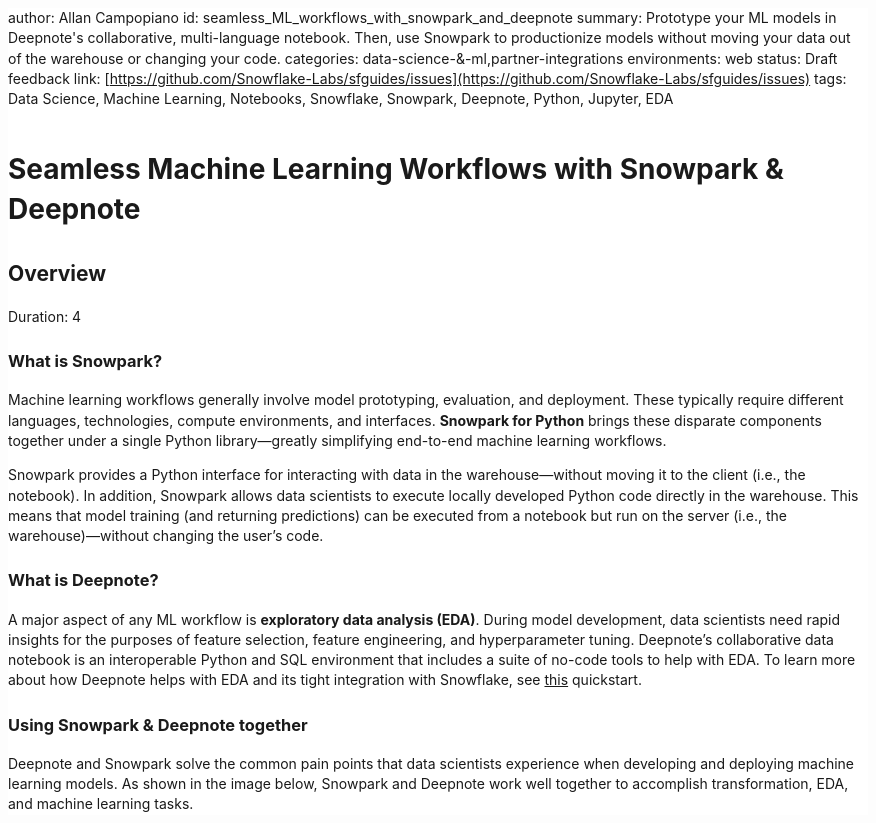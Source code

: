 author: Allan Campopiano
id: seamless_ML_workflows_with_snowpark_and_deepnote
summary: Prototype your ML models in Deepnote's collaborative, multi-language notebook. Then, use Snowpark to productionize models without moving your data out of the warehouse or changing your code.
categories: data-science-&-ml,partner-integrations
environments: web
status: Draft
feedback link: [https://github.com/Snowflake-Labs/sfguides/issues](https://github.com/Snowflake-Labs/sfguides/issues)
tags: Data Science, Machine Learning, Notebooks, Snowflake, Snowpark, Deepnote, Python, Jupyter, EDA

# Seamless Machine Learning Workflows with Snowpark & Deepnote



## Overview

Duration: 4

### What is Snowpark?

Machine learning workflows generally involve model prototyping, evaluation, and deployment. 
These typically require different languages, technologies, compute environments, 
and interfaces. **Snowpark for Python** brings these disparate 
components together under a single Python library—greatly 
simplifying end-to-end machine learning workflows. 

Snowpark provides a Python interface for interacting with data in 
the warehouse—without moving it to the client (i.e., the notebook). 
In addition, Snowpark allows data scientists to execute locally 
developed Python code directly in the warehouse. This means that 
model training (and returning predictions) can be executed from a 
notebook but run on the server (i.e., the warehouse)—without changing the user’s code.

### What is Deepnote?

A major aspect of any ML workflow is **exploratory data analysis (EDA)**. 
During model development, data scientists need rapid insights for the purposes of 
feature selection, feature engineering, and hyperparameter tuning. Deepnote’s 
collaborative data notebook is an interoperable Python and SQL environment 
that includes a suite of no-code tools to help with EDA. To learn more 
about how Deepnote helps with EDA and its tight integration with 
Snowflake, see [this](https://quickstarts.snowflake.com/guide/exploratory_data_analysis_with_snowflake_and_deepnote/#0) quickstart.

### Using Snowpark & Deepnote together

Deepnote and Snowpark solve the common pain points that 
data scientists experience when developing and deploying machine 
learning models. As shown in the image below, Snowpark and Deepnote 
work well together to accomplish transformation, EDA, and machine 
learning tasks.
